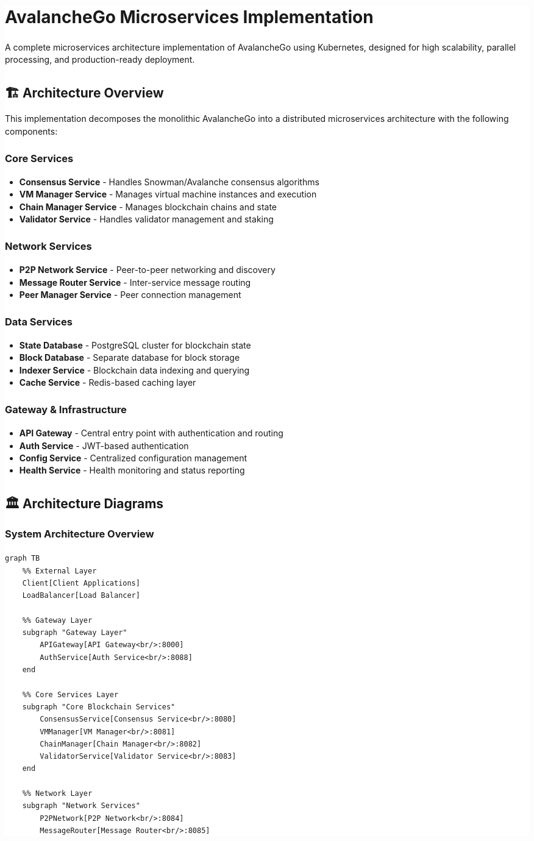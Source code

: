 # AvalancheGo Microservices Implementation

A complete microservices architecture implementation of AvalancheGo using Kubernetes, designed for high scalability, parallel processing, and production-ready deployment.

## 🏗️ Architecture Overview

This implementation decomposes the monolithic AvalancheGo into a distributed microservices architecture with the following components:

### Core Services
- **Consensus Service** - Handles Snowman/Avalanche consensus algorithms
- **VM Manager Service** - Manages virtual machine instances and execution
- **Chain Manager Service** - Manages blockchain chains and state
- **Validator Service** - Handles validator management and staking

### Network Services
- **P2P Network Service** - Peer-to-peer networking and discovery
- **Message Router Service** - Inter-service message routing
- **Peer Manager Service** - Peer connection management

### Data Services
- **State Database** - PostgreSQL cluster for blockchain state
- **Block Database** - Separate database for block storage
- **Indexer Service** - Blockchain data indexing and querying
- **Cache Service** - Redis-based caching layer

### Gateway & Infrastructure
- **API Gateway** - Central entry point with authentication and routing
- **Auth Service** - JWT-based authentication
- **Config Service** - Centralized configuration management
- **Health Service** - Health monitoring and status reporting

## 🏛️ Architecture Diagrams

### System Architecture Overview

```mermaid
graph TB
    %% External Layer
    Client[Client Applications]
    LoadBalancer[Load Balancer]
    
    %% Gateway Layer
    subgraph "Gateway Layer"
        APIGateway[API Gateway<br/>:8000]
        AuthService[Auth Service<br/>:8088]
    end
    
    %% Core Services Layer
    subgraph "Core Blockchain Services"
        ConsensusService[Consensus Service<br/>:8080]
        VMManager[VM Manager<br/>:8081]
        ChainManager[Chain Manager<br/>:8082]
        ValidatorService[Validator Service<br/>:8083]
    end
    
    %% Network Layer
    subgraph "Network Services"
        P2PNetwork[P2P Network<br/>:8084]
        MessageRouter[Message Router<br/>:8085]
```